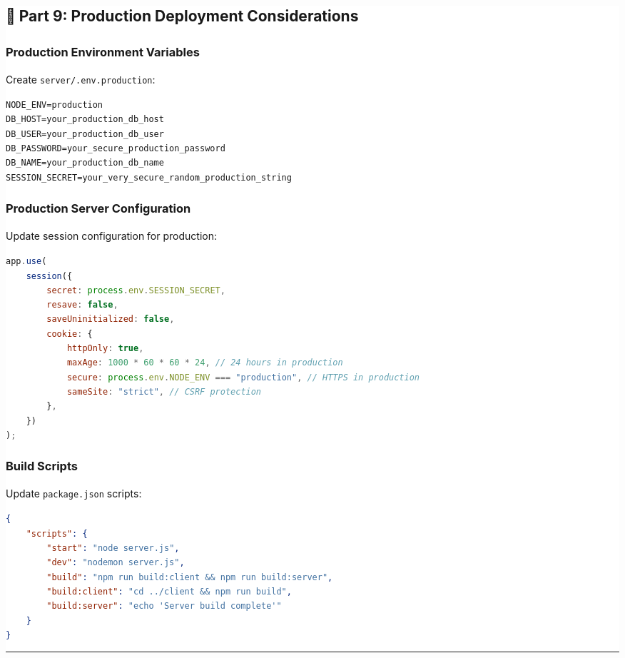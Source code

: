 
## 🚀 Part 9: Production Deployment Considerations

### Production Environment Variables

Create `server/.env.production`:

```env
NODE_ENV=production
DB_HOST=your_production_db_host
DB_USER=your_production_db_user
DB_PASSWORD=your_secure_production_password
DB_NAME=your_production_db_name
SESSION_SECRET=your_very_secure_random_production_string
```

### Production Server Configuration

Update session configuration for production:

```javascript
app.use(
	session({
		secret: process.env.SESSION_SECRET,
		resave: false,
		saveUninitialized: false,
		cookie: {
			httpOnly: true,
			maxAge: 1000 * 60 * 60 * 24, // 24 hours in production
			secure: process.env.NODE_ENV === "production", // HTTPS in production
			sameSite: "strict", // CSRF protection
		},
	})
);
```

### Build Scripts

Update `package.json` scripts:

```json
{
	"scripts": {
		"start": "node server.js",
		"dev": "nodemon server.js",
		"build": "npm run build:client && npm run build:server",
		"build:client": "cd ../client && npm run build",
		"build:server": "echo 'Server build complete'"
	}
}
```

---
